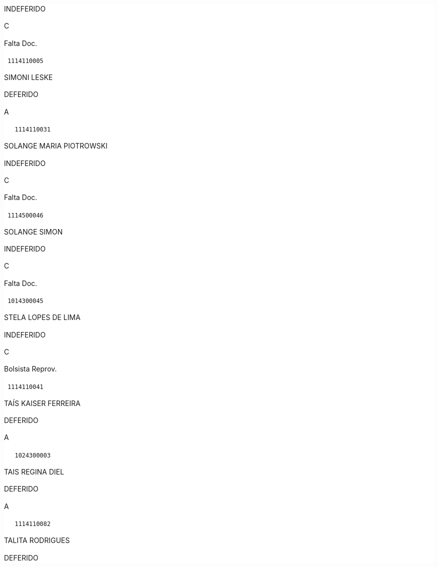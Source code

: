    INDEFERIDO

   C

   Falta Doc.

     1114110005

   SIMONI LESKE

   DEFERIDO

   A

       1114110031

   SOLANGE MARIA PIOTROWSKI

   INDEFERIDO

   C

   Falta Doc.

     1114500046

   SOLANGE SIMON

   INDEFERIDO

   C

   Falta Doc.

     1014300045

   STELA LOPES DE LIMA

   INDEFERIDO

   C

   Bolsista Reprov.

     1114110041

   TAÍS KAISER FERREIRA

   DEFERIDO

   A

       1024300003

   TAIS REGINA DIEL

   DEFERIDO

   A

       1114110082

   TALITA RODRIGUES

   DEFERIDO
